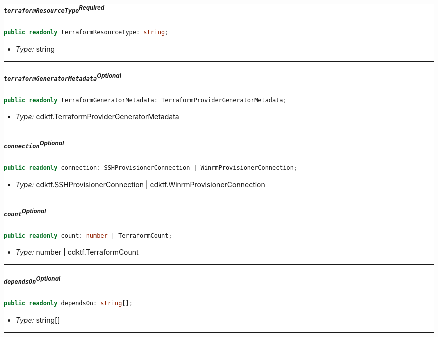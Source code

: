 
##### `terraformResourceType`<sup>Required</sup> <a name="terraformResourceType" id="@cdktf/aws-cdk.fsxOntapFileSystem.FsxOntapFileSystem.property.terraformResourceType"></a>

```typescript
public readonly terraformResourceType: string;
```

- *Type:* string

---

##### `terraformGeneratorMetadata`<sup>Optional</sup> <a name="terraformGeneratorMetadata" id="@cdktf/aws-cdk.fsxOntapFileSystem.FsxOntapFileSystem.property.terraformGeneratorMetadata"></a>

```typescript
public readonly terraformGeneratorMetadata: TerraformProviderGeneratorMetadata;
```

- *Type:* cdktf.TerraformProviderGeneratorMetadata

---

##### `connection`<sup>Optional</sup> <a name="connection" id="@cdktf/aws-cdk.fsxOntapFileSystem.FsxOntapFileSystem.property.connection"></a>

```typescript
public readonly connection: SSHProvisionerConnection | WinrmProvisionerConnection;
```

- *Type:* cdktf.SSHProvisionerConnection | cdktf.WinrmProvisionerConnection

---

##### `count`<sup>Optional</sup> <a name="count" id="@cdktf/aws-cdk.fsxOntapFileSystem.FsxOntapFileSystem.property.count"></a>

```typescript
public readonly count: number | TerraformCount;
```

- *Type:* number | cdktf.TerraformCount

---

##### `dependsOn`<sup>Optional</sup> <a name="dependsOn" id="@cdktf/aws-cdk.fsxOntapFileSystem.FsxOntapFileSystem.property.dependsOn"></a>

```typescript
public readonly dependsOn: string[];
```

- *Type:* string[]

---